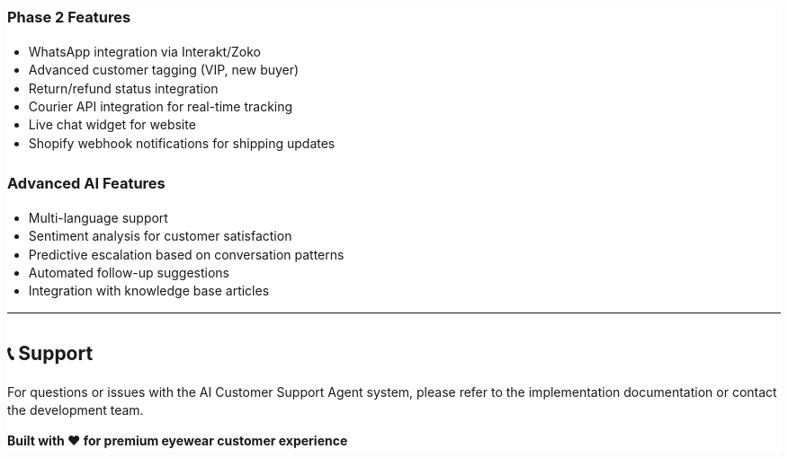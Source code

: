 ### Phase 2 Features
- WhatsApp integration via Interakt/Zoko
- Advanced customer tagging (VIP, new buyer)
- Return/refund status integration
- Courier API integration for real-time tracking
- Live chat widget for website
- Shopify webhook notifications for shipping updates

### Advanced AI Features
- Multi-language support
- Sentiment analysis for customer satisfaction
- Predictive escalation based on conversation patterns
- Automated follow-up suggestions
- Integration with knowledge base articles

---

## 📞 Support

For questions or issues with the AI Customer Support Agent system, please refer to the implementation documentation or contact the development team.

**Built with ❤️ for premium eyewear customer experience** 